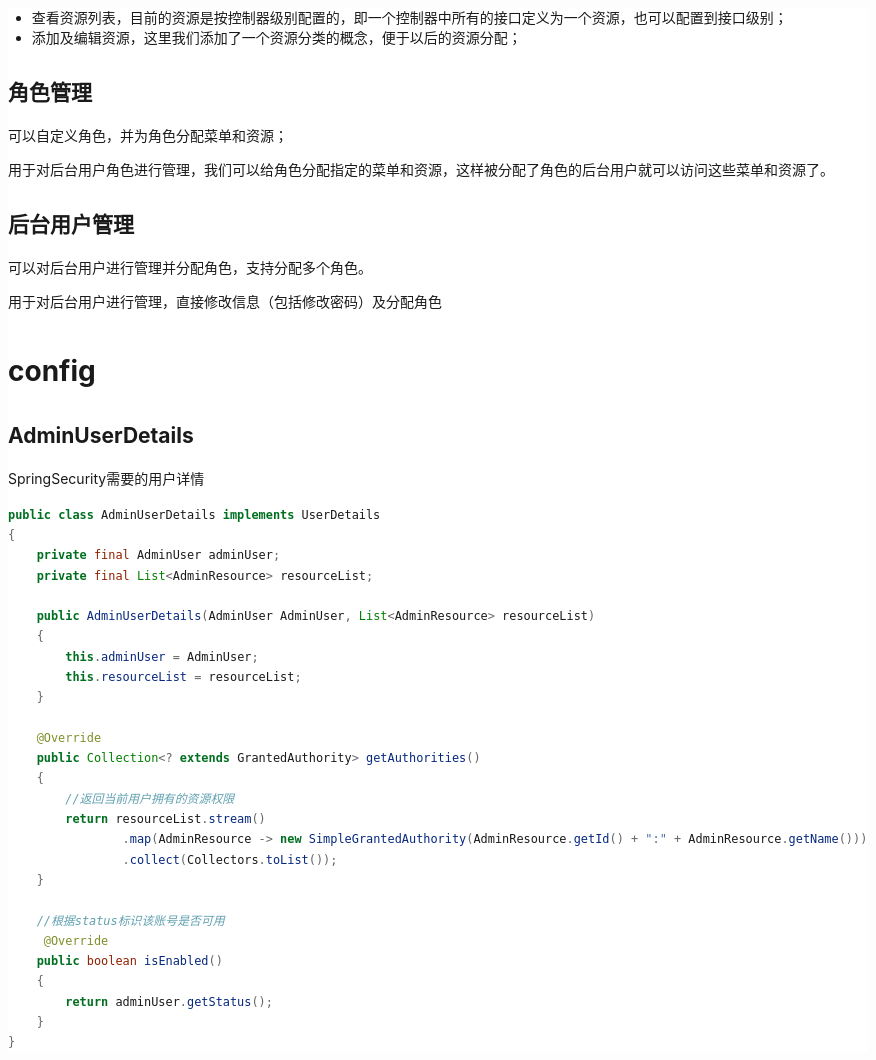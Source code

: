 - 查看资源列表，目前的资源是按控制器级别配置的，即一个控制器中所有的接口定义为一个资源，也可以配置到接口级别；
- 添加及编辑资源，这里我们添加了一个资源分类的概念，便于以后的资源分配；

## 角色管理

可以自定义角色，并为角色分配菜单和资源；

用于对后台用户角色进行管理，我们可以给角色分配指定的菜单和资源，这样被分配了角色的后台用户就可以访问这些菜单和资源了。

## 后台用户管理

可以对后台用户进行管理并分配角色，支持分配多个角色。

用于对后台用户进行管理，直接修改信息（包括修改密码）及分配角色





# config

## AdminUserDetails

SpringSecurity需要的用户详情

```java
public class AdminUserDetails implements UserDetails
{
    private final AdminUser adminUser;
    private final List<AdminResource> resourceList;

    public AdminUserDetails(AdminUser AdminUser, List<AdminResource> resourceList)
    {
        this.adminUser = AdminUser;
        this.resourceList = resourceList;
    }

    @Override
    public Collection<? extends GrantedAuthority> getAuthorities()
    {
        //返回当前用户拥有的资源权限
        return resourceList.stream()
                .map(AdminResource -> new SimpleGrantedAuthority(AdminResource.getId() + ":" + AdminResource.getName()))
                .collect(Collectors.toList());
    }
    
    //根据status标识该账号是否可用
     @Override
    public boolean isEnabled()
    {
        return adminUser.getStatus();
    }
}
```
